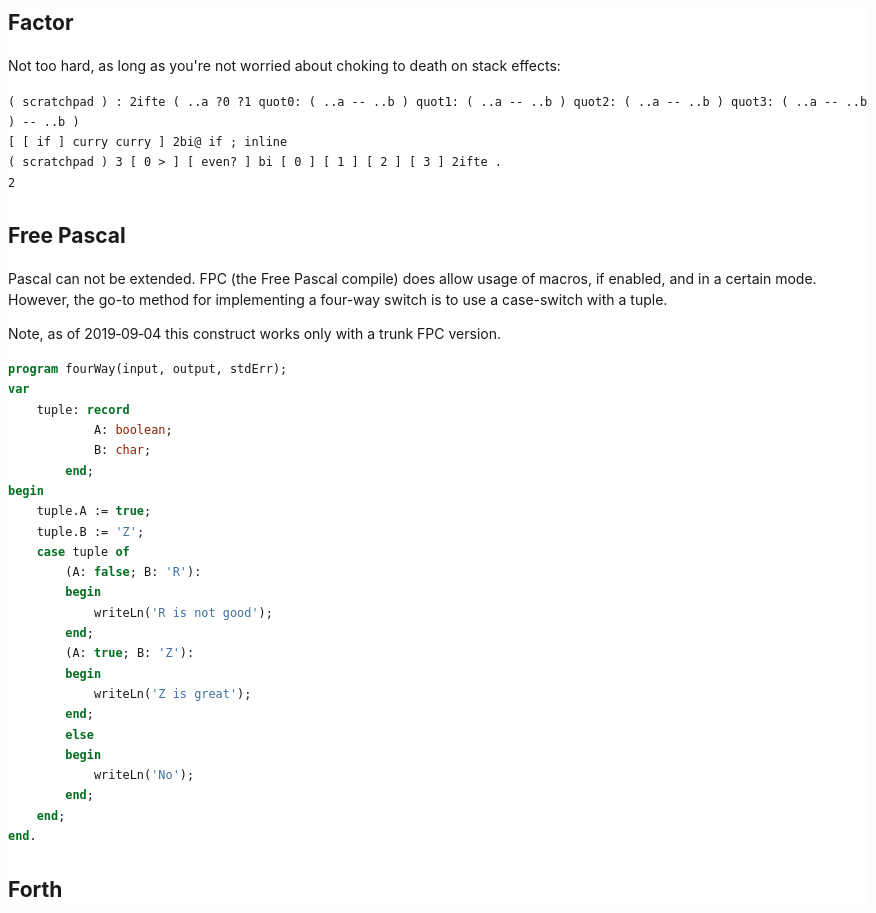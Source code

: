 
## Factor

Not too hard, as long as you're not worried about choking to death on stack effects:

```factor
( scratchpad ) : 2ifte ( ..a ?0 ?1 quot0: ( ..a -- ..b ) quot1: ( ..a -- ..b ) quot2: ( ..a -- ..b ) quot3: ( ..a -- ..b ) -- ..b )
[ [ if ] curry curry ] 2bi@ if ; inline
( scratchpad ) 3 [ 0 > ] [ even? ] bi [ 0 ] [ 1 ] [ 2 ] [ 3 ] 2ifte .
2
```



## Free Pascal

Pascal can not be extended.
FPC (the Free Pascal compile) does allow usage of macros, if enabled, and in a certain mode.
However, the go-to method for implementing a four-way switch is to use a case-switch with a tuple.

Note, as of 2019‑09‑04 this construct works only with a trunk FPC version.

```pascal
program fourWay(input, output, stdErr);
var
	tuple: record
			A: boolean;
			B: char;
		end;
begin
	tuple.A := true;
	tuple.B := 'Z';
	case tuple of
		(A: false; B: 'R'):
		begin
			writeLn('R is not good');
		end;
		(A: true; B: 'Z'):
		begin
			writeLn('Z is great');
		end;
		else
		begin
			writeLn('No');
		end;
	end;
end.
```



## Forth

